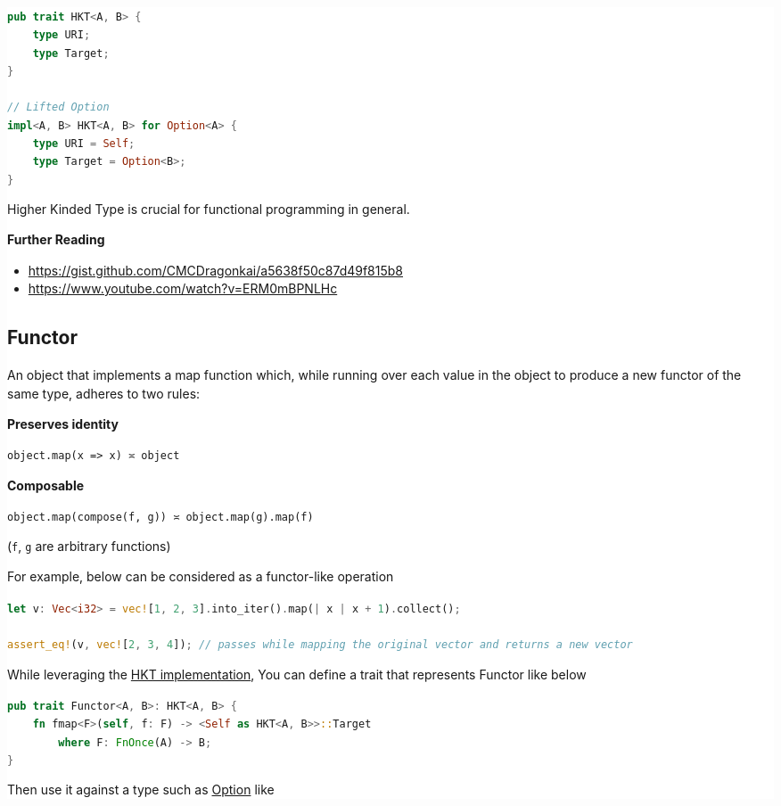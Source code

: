 ```rust
pub trait HKT<A, B> {
    type URI;
    type Target;
}

// Lifted Option
impl<A, B> HKT<A, B> for Option<A> {
    type URI = Self;
    type Target = Option<B>;
}
```

Higher Kinded Type is crucial for functional programming in general.

**Further Reading**

- https://gist.github.com/CMCDragonkai/a5638f50c87d49f815b8
- https://www.youtube.com/watch?v=ERM0mBPNLHc

## Functor

An object that implements a map function which,
while running over each value in the object to produce a new functor of the same type, adheres to two rules:

__Preserves identity__

```
object.map(x => x) ≍ object
```

__Composable__

```
object.map(compose(f, g)) ≍ object.map(g).map(f)
```

(`f`, `g` are arbitrary functions)

For example, below can be considered as a functor-like operation

```rust
let v: Vec<i32> = vec![1, 2, 3].into_iter().map(| x | x + 1).collect();

assert_eq!(v, vec![2, 3, 4]); // passes while mapping the original vector and returns a new vector
```

While leveraging the [HKT implementation](#higher-kinded-type-hkt), You can define a trait that represents Functor like below

```rust
pub trait Functor<A, B>: HKT<A, B> {
    fn fmap<F>(self, f: F) -> <Self as HKT<A, B>>::Target
        where F: FnOnce(A) -> B;
}
```

Then use it against a type such as [Option](#https://doc.rust-lang.org/std/option/index.html) like

